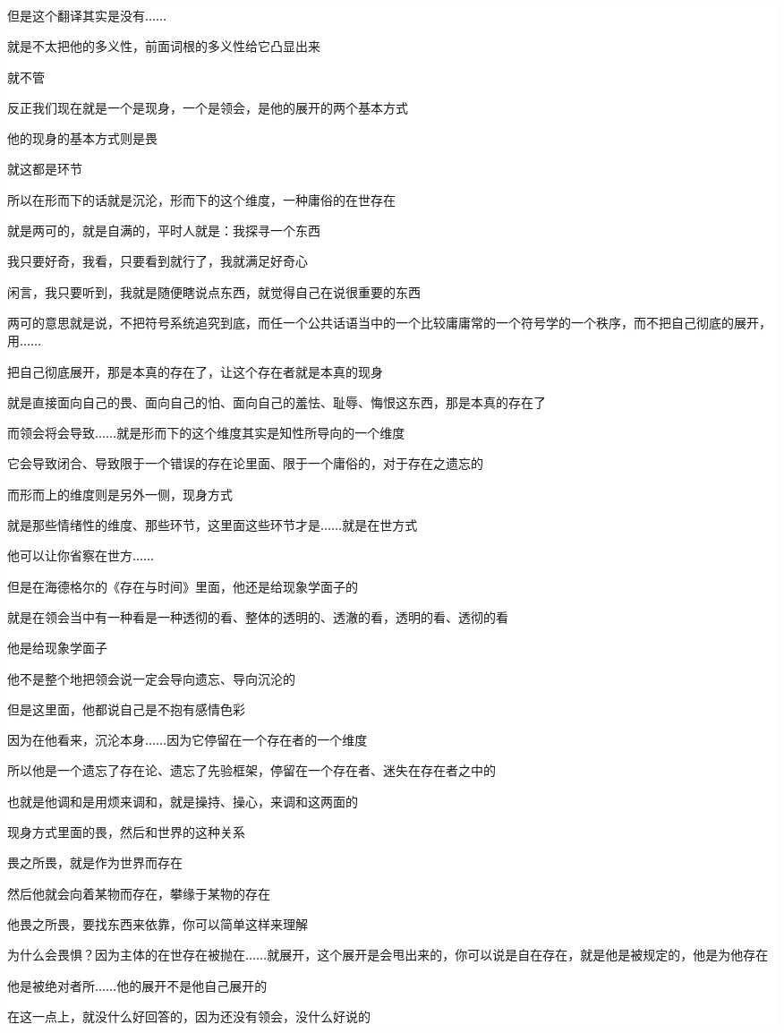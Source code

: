 但是这个翻译其实是没有……

就是不太把他的多义性，前面词根的多义性给它凸显出来

就不管

反正我们现在就是一个是现身，一个是领会，是他的展开的两个基本方式

他的现身的基本方式则是畏

就这都是环节

所以在形而下的话就是沉沦，形而下的这个维度，一种庸俗的在世存在

就是两可的，就是自满的，平时人就是：我探寻一个东西

我只要好奇，我看，只要看到就行了，我就满足好奇心

闲言，我只要听到，我就是随便瞎说点东西，就觉得自己在说很重要的东西

两可的意思就是说，不把符号系统追究到底，而任一个公共话语当中的一个比较庸庸常的一个符号学的一个秩序，而不把自己彻底的展开，用……

把自己彻底展开，那是本真的存在了，让这个存在者就是本真的现身

就是直接面向自己的畏、面向自己的怕、面向自己的羞怯、耻辱、悔恨这东西，那是本真的存在了

而领会将会导致……就是形而下的这个维度其实是知性所导向的一个维度

它会导致闭合、导致限于一个错误的存在论里面、限于一个庸俗的，对于存在之遗忘的

而形而上的维度则是另外一侧，现身方式

就是那些情绪性的维度、那些环节，这里面这些环节才是……就是在世方式

他可以让你省察在世方……

但是在海德格尔的《存在与时间》里面，他还是给现象学面子的

就是在领会当中有一种看是一种透彻的看、整体的透明的、透澈的看，透明的看、透彻的看

他是给现象学面子

他不是整个地把领会说一定会导向遗忘、导向沉沦的

但是这里面，他都说自己是不抱有感情色彩

因为在他看来，沉沦本身……因为它停留在一个存在者的一个维度

所以他是一个遗忘了存在论、遗忘了先验框架，停留在一个存在者、迷失在存在者之中的

也就是他调和是用烦来调和，就是操持、操心，来调和这两面的

现身方式里面的畏，然后和世界的这种关系

畏之所畏，就是作为世界而存在

然后他就会向着某物而存在，攀缘于某物的存在

他畏之所畏，要找东西来依靠，你可以简单这样来理解

为什么会畏惧？因为主体的在世存在被抛在……就展开，这个展开是会甩出来的，你可以说是自在存在，就是他是被规定的，他是为他存在

他是被绝对者所……他的展开不是他自己展开的

在这一点上，就没什么好回答的，因为还没有领会，没什么好说的
